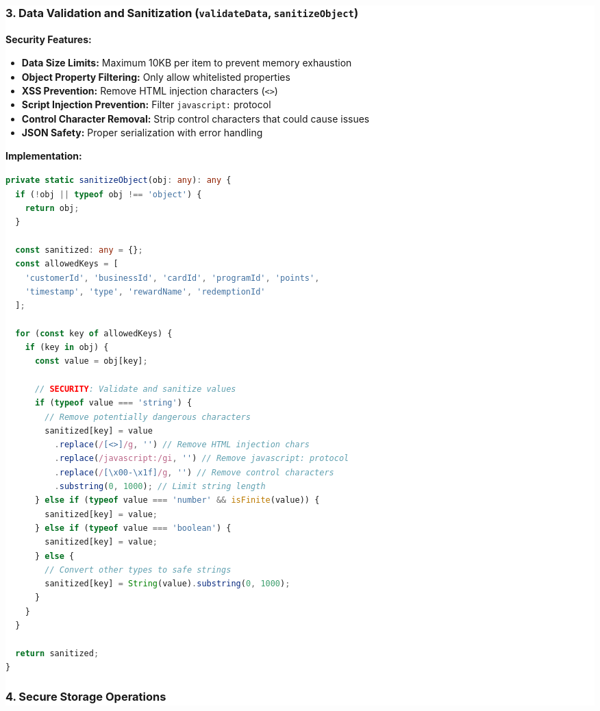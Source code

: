 ### 3. Data Validation and Sanitization (`validateData`, `sanitizeObject`)

**Security Features:**
- **Data Size Limits:** Maximum 10KB per item to prevent memory exhaustion
- **Object Property Filtering:** Only allow whitelisted properties
- **XSS Prevention:** Remove HTML injection characters (`<>`)
- **Script Injection Prevention:** Filter `javascript:` protocol
- **Control Character Removal:** Strip control characters that could cause issues
- **JSON Safety:** Proper serialization with error handling

**Implementation:**
```typescript
private static sanitizeObject(obj: any): any {
  if (!obj || typeof obj !== 'object') {
    return obj;
  }

  const sanitized: any = {};
  const allowedKeys = [
    'customerId', 'businessId', 'cardId', 'programId', 'points', 
    'timestamp', 'type', 'rewardName', 'redemptionId'
  ];

  for (const key of allowedKeys) {
    if (key in obj) {
      const value = obj[key];
      
      // SECURITY: Validate and sanitize values
      if (typeof value === 'string') {
        // Remove potentially dangerous characters
        sanitized[key] = value
          .replace(/[<>]/g, '') // Remove HTML injection chars
          .replace(/javascript:/gi, '') // Remove javascript: protocol
          .replace(/[\x00-\x1f]/g, '') // Remove control characters
          .substring(0, 1000); // Limit string length
      } else if (typeof value === 'number' && isFinite(value)) {
        sanitized[key] = value;
      } else if (typeof value === 'boolean') {
        sanitized[key] = value;
      } else {
        // Convert other types to safe strings
        sanitized[key] = String(value).substring(0, 1000);
      }
    }
  }

  return sanitized;
}
```

### 4. Secure Storage Operations
